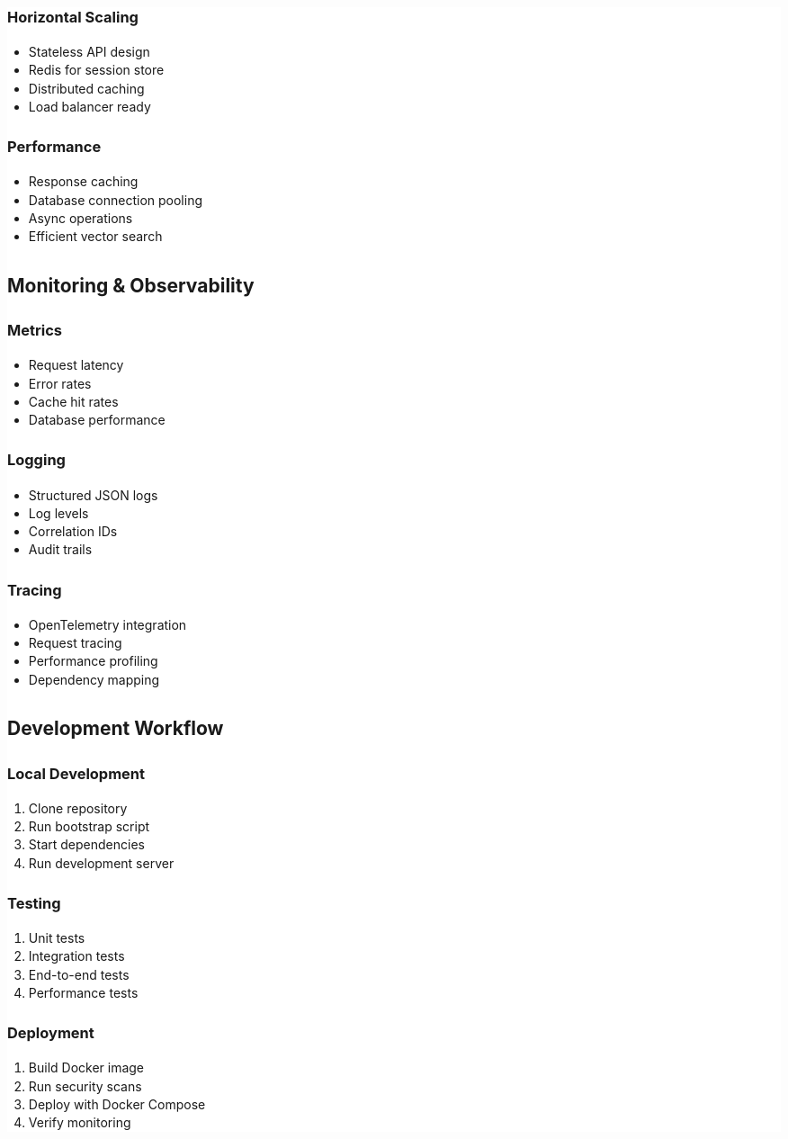 ### Horizontal Scaling
- Stateless API design
- Redis for session store
- Distributed caching
- Load balancer ready

### Performance
- Response caching
- Database connection pooling
- Async operations
- Efficient vector search

## Monitoring & Observability

### Metrics
- Request latency
- Error rates
- Cache hit rates
- Database performance

### Logging
- Structured JSON logs
- Log levels
- Correlation IDs
- Audit trails

### Tracing
- OpenTelemetry integration
- Request tracing
- Performance profiling
- Dependency mapping

## Development Workflow

### Local Development
1. Clone repository
2. Run bootstrap script
3. Start dependencies
4. Run development server

### Testing
1. Unit tests
2. Integration tests
3. End-to-end tests
4. Performance tests

### Deployment
1. Build Docker image
2. Run security scans
3. Deploy with Docker Compose
4. Verify monitoring
